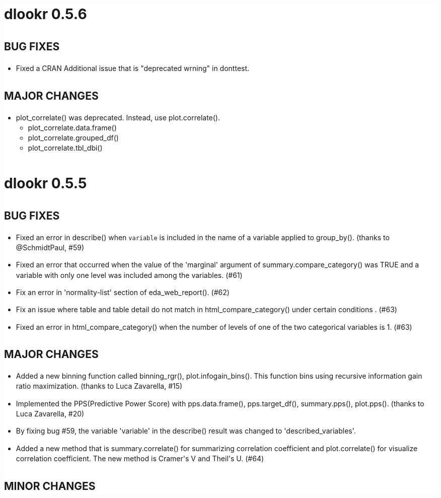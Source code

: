 
# dlookr 0.5.6

## BUG FIXES

* Fixed a CRAN Additional issue that is "deprecated wrning" in donttest. 
      
## MAJOR CHANGES

* plot_correlate() was deprecated. Instead, use plot.correlate().
    - plot_correlate.data.frame()
    - plot_correlate.grouped_df()
    - plot_correlate.tbl_dbi()
      
      
      
# dlookr 0.5.5

## BUG FIXES

* Fixed an error in describe() when `variable` is included in the name of 
  a variable applied to group_by(). (thanks to @SchmidtPaul, #59) 
    
* Fixed an error that occurred when the value of the 'marginal' argument 
  of summary.compare_category() was TRUE and a variable with only one level 
  was included among the variables. (#61)
      
* Fix an error in 'normality-list' section of eda_web_report(). (#62)      

* Fix an issue where table and table detail do not match in 
  html_compare_category() under certain conditions . (#63)   
      
* Fixed an error in html_compare_category() when the number of levels of 
  one of the two categorical variables is 1. (#63)         
    
## MAJOR CHANGES

* Added a new binning function called binning_rgr(), plot.infogain_bins().
  This function bins using recursive information gain ratio maximization.
  (thanks to Luca Zavarella, #15)
      
* Implemented the PPS(Predictive Power Score) with pps.data.frame(), 
  pps.target_df(), summary.pps(), plot.pps(). (thanks to Luca Zavarella, #20)      
      
* By fixing bug #59, the variable 'variable' in the describe() result 
  was changed to 'described_variables'. 
      
* Added a new method that is summary.correlate() for summarizing correlation 
  coefficient and plot.correlate() for visualize correlation coefficient.
  The new method is Cramer's V and Theil's U. (#64)
      
## MINOR CHANGES
